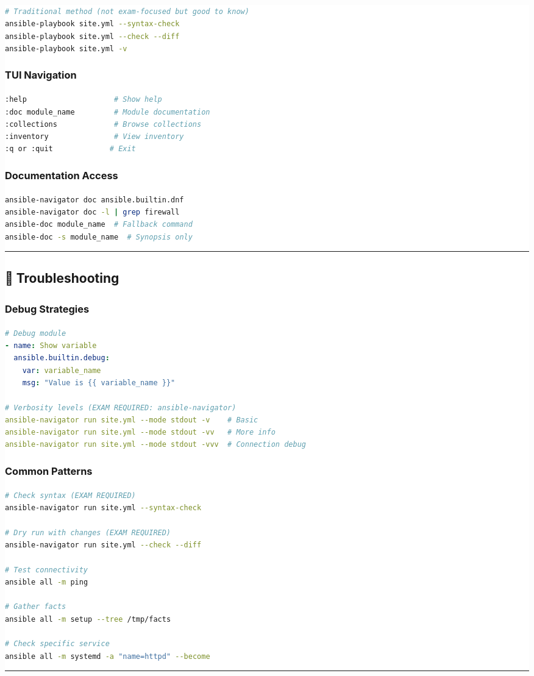 ```bash
# Traditional method (not exam-focused but good to know)
ansible-playbook site.yml --syntax-check
ansible-playbook site.yml --check --diff
ansible-playbook site.yml -v
```

### TUI Navigation

```bash
:help                    # Show help
:doc module_name         # Module documentation
:collections             # Browse collections
:inventory               # View inventory
:q or :quit             # Exit
```

### Documentation Access

```bash
ansible-navigator doc ansible.builtin.dnf
ansible-navigator doc -l | grep firewall
ansible-doc module_name  # Fallback command
ansible-doc -s module_name  # Synopsis only
```

---

## 🐛 Troubleshooting

### Debug Strategies

```yaml
# Debug module
- name: Show variable
  ansible.builtin.debug:
    var: variable_name
    msg: "Value is {{ variable_name }}"

# Verbosity levels (EXAM REQUIRED: ansible-navigator)
ansible-navigator run site.yml --mode stdout -v    # Basic
ansible-navigator run site.yml --mode stdout -vv   # More info
ansible-navigator run site.yml --mode stdout -vvv  # Connection debug
```

### Common Patterns

```bash
# Check syntax (EXAM REQUIRED)
ansible-navigator run site.yml --syntax-check

# Dry run with changes (EXAM REQUIRED)
ansible-navigator run site.yml --check --diff

# Test connectivity
ansible all -m ping

# Gather facts
ansible all -m setup --tree /tmp/facts

# Check specific service
ansible all -m systemd -a "name=httpd" --become
```

---